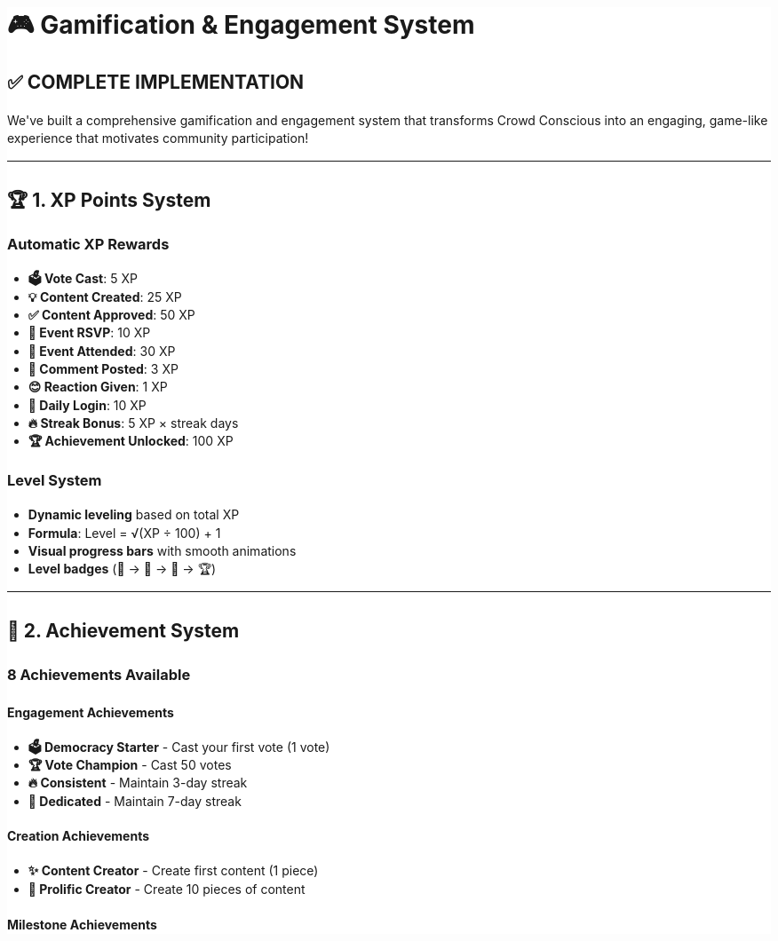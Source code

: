 # 🎮 Gamification & Engagement System

## ✅ **COMPLETE IMPLEMENTATION**

We've built a comprehensive gamification and engagement system that transforms Crowd Conscious into an engaging, game-like experience that motivates community participation!

---

## 🏆 **1. XP Points System**

### **Automatic XP Rewards**

- **🗳️ Vote Cast**: 5 XP
- **💡 Content Created**: 25 XP
- **✅ Content Approved**: 50 XP
- **📅 Event RSVP**: 10 XP
- **🎪 Event Attended**: 30 XP
- **💬 Comment Posted**: 3 XP
- **😊 Reaction Given**: 1 XP
- **📱 Daily Login**: 10 XP
- **🔥 Streak Bonus**: 5 XP × streak days
- **🏆 Achievement Unlocked**: 100 XP

### **Level System**

- **Dynamic leveling** based on total XP
- **Formula**: Level = √(XP ÷ 100) + 1
- **Visual progress bars** with smooth animations
- **Level badges** (🌱 → 🌿 → 🌳 → 🏆)

---

## 🏅 **2. Achievement System**

### **8 Achievements Available**

#### **Engagement Achievements**

- **🗳️ Democracy Starter** - Cast your first vote (1 vote)
- **🏆 Vote Champion** - Cast 50 votes
- **🔥 Consistent** - Maintain 3-day streak
- **💪 Dedicated** - Maintain 7-day streak

#### **Creation Achievements**

- **✨ Content Creator** - Create first content (1 piece)
- **🚀 Prolific Creator** - Create 10 pieces of content

#### **Milestone Achievements**

